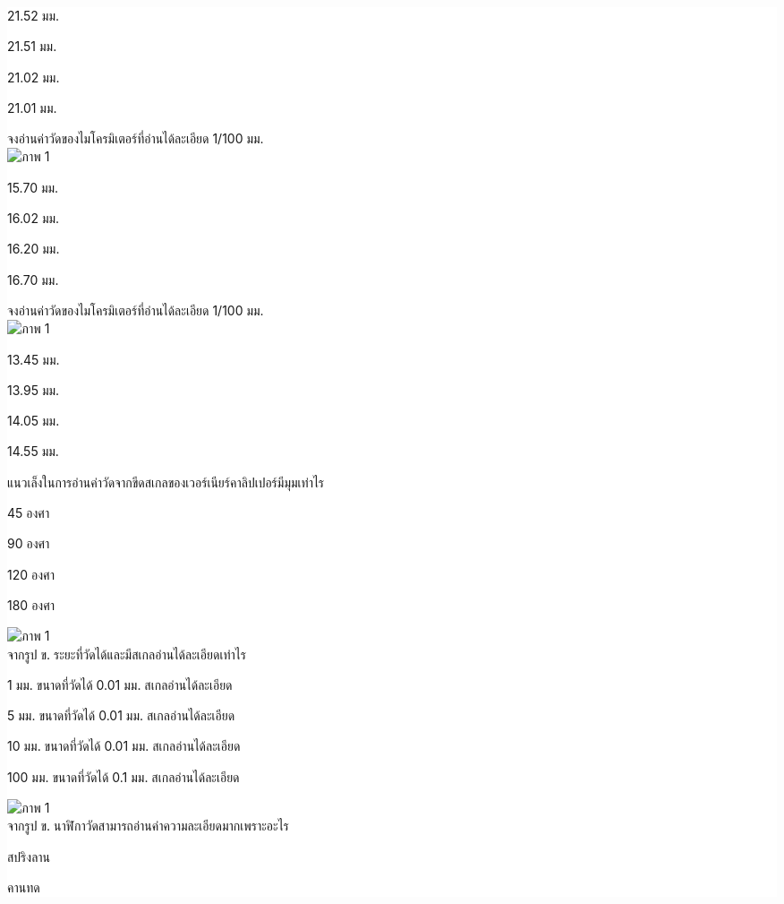 21.52 มม.  

21.51 มม.    

21.02 มม.  

21.01 มม.  


จงอ่านค่าวัดของไมโครมิเตอร์ที่อ่านได้ละเอียด 1/100 มม.  
![ภาพ 1](imgs/q028img1.png)  

15.70 มม.    

16.02 มม.  

16.20 มม.  

16.70 มม.  


จงอ่านค่าวัดของไมโครมิเตอร์ที่อ่านได้ละเอียด 1/100 มม.  
![ภาพ 1](imgs/q029img1.png)  

13.45 มม.  

13.95 มม.  

14.05 มม.    

14.55 มม.  


แนวเล็งในการอ่านค่าวัดจากขีดสเกลของเวอร์เนียร์คาลิปเปอร์มีมุมเท่าไร  

45 องศา  

90 องศา   

120 องศา  

180 องศา   


![ภาพ 1](imgs/q031img1.png)    
จากรูป ข. ระยะที่วัดได้และมีสเกลอ่านได้ละเอียดเท่าไร  

1  มม. ขนาดที่วัดได้  0.01  มม. สเกลอ่านได้ละเอียด  

5  มม. ขนาดที่วัดได้  0.01  มม. สเกลอ่านได้ละเอียด    

10  มม. ขนาดที่วัดได้  0.01 มม. สเกลอ่านได้ละเอียด    

100  มม. ขนาดที่วัดได้  0.1  มม. สเกลอ่านได้ละเอียด    


![ภาพ 1](imgs/q032img1.png)      
จากรูป ข. นาฬิกาวัดสามารถอ่านค่าความละเอียดมากเพราะอะไร  

สปริงลาน  

คานทด  

